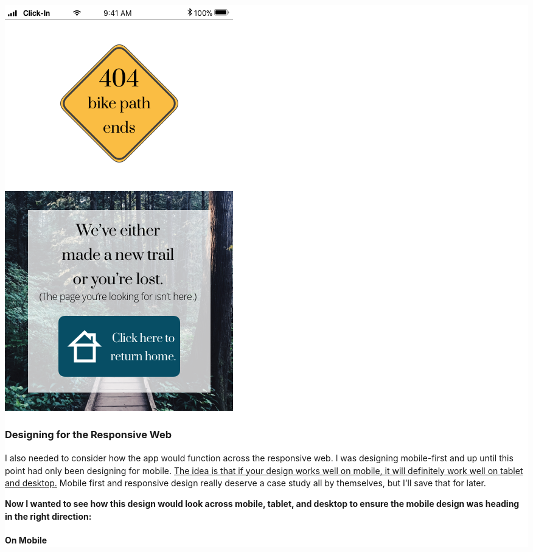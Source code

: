 ![img](2017-12-28-wellness.assets/1*GxphKGo8Ike4MdGYB_Z4zw.png)

### Designing for the Responsive Web

I also needed to consider how the app would function across the responsive web. I was designing mobile-first and up until this point had only been designing for mobile. [The idea is that if your design works well on mobile, it will definitely work well on tablet and desktop.](https://www.uxpin.com/studio/blog/a-hands-on-guide-to-mobile-first-design/) Mobile first and responsive design really deserve a case study all by themselves, but I’ll save that for later.

**Now I wanted to see how this design would look across mobile, tablet, and desktop to ensure the mobile design was heading in the right direction:**

#### On Mobile
